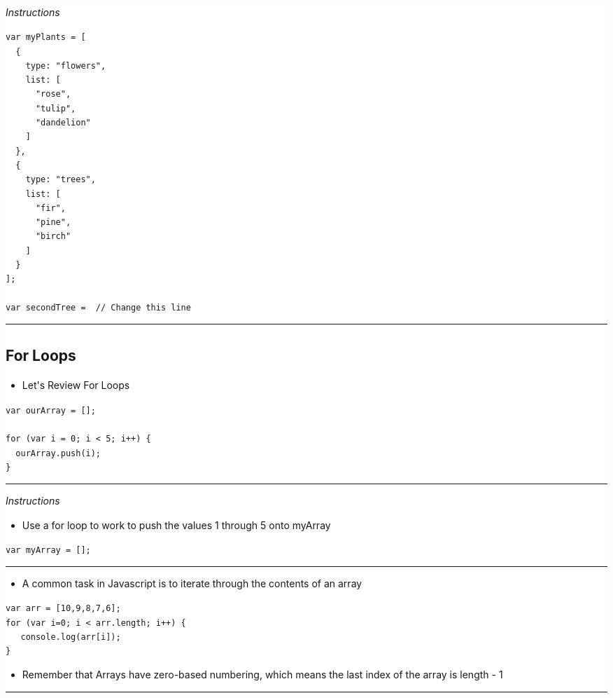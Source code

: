 
*Instructions*

```
var myPlants = [
  {
    type: "flowers",
    list: [
      "rose",
      "tulip",
      "dandelion"
    ]
  },
  {
    type: "trees",
    list: [
      "fir",
      "pine",
      "birch"
    ]
  }  
];

var secondTree =  // Change this line
```

---

## For Loops

- Let's Review For Loops

```
var ourArray = [];

for (var i = 0; i < 5; i++) {
  ourArray.push(i);
}
```

---

*Instructions*

- Use a for loop to work to push the values 1 through 5 onto myArray

```
var myArray = [];
```

---

- A common task in Javascript is to iterate through the contents of an array

```
var arr = [10,9,8,7,6];
for (var i=0; i < arr.length; i++) {
   console.log(arr[i]);
}
```
- Remember that Arrays have zero-based numbering, which means the last index of the array is length - 1

---